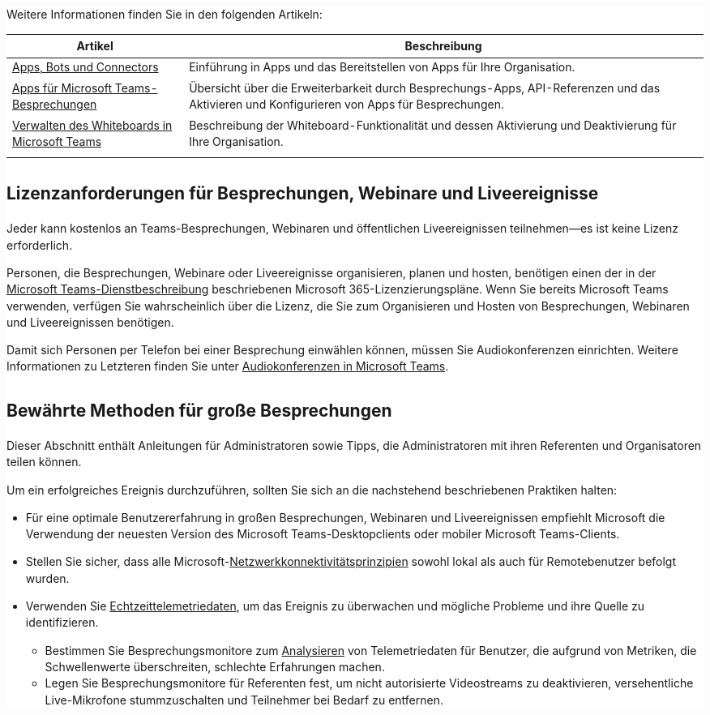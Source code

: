 Weitere Informationen finden Sie in den folgenden Artikeln:

| Artikel | Beschreibung | 
|----------|--------|
| [Apps, Bots und Connectors](deploy-apps-microsoft-teams-landing-page.md) | Einführung in Apps und das Bereitstellen von Apps für Ihre Organisation. |
| [Apps für Microsoft Teams-Besprechungen](/microsoftteams/platform/apps-in-teams-meetings/teams-apps-in-meetings) | Übersicht über die Erweiterbarkeit durch Besprechungs-Apps, API-Referenzen und das Aktivieren und Konfigurieren von Apps für Besprechungen. |
| [Verwalten des Whiteboards in Microsoft Teams](manage-whiteboard.md) | Beschreibung der Whiteboard-Funktionalität und dessen Aktivierung und Deaktivierung für Ihre Organisation. |
||

## <a name="license-requirements-for-meetings-webinars-and-live-events"></a>Lizenzanforderungen für Besprechungen, Webinare und Liveereignisse

Jeder kann kostenlos an Teams-Besprechungen, Webinaren und öffentlichen Liveereignissen teilnehmen&mdash;es ist keine Lizenz erforderlich. 

Personen, die Besprechungen, Webinare oder Liveereignisse organisieren, planen und hosten, benötigen einen der in der [Microsoft Teams-Dienstbeschreibung](/office365/servicedescriptions/teams-service-description) beschriebenen Microsoft 365-Lizenzierungspläne. Wenn Sie bereits Microsoft Teams verwenden, verfügen Sie wahrscheinlich über die Lizenz, die Sie zum Organisieren und Hosten von Besprechungen, Webinaren und Liveereignissen benötigen.

Damit sich Personen per Telefon bei einer Besprechung einwählen können, müssen Sie Audiokonferenzen einrichten. Weitere Informationen zu Letzteren finden Sie unter [Audiokonferenzen in Microsoft Teams](deploy-audio-conferencing-teams-landing-page.md).

## <a name="best-practices-for-large-meetings"></a>Bewährte Methoden für große Besprechungen

Dieser Abschnitt enthält Anleitungen für Administratoren sowie Tipps, die Administratoren mit ihren Referenten und Organisatoren teilen können.

Um ein erfolgreiches Ereignis durchzuführen, sollten Sie sich an die nachstehend beschriebenen Praktiken halten:

- Für eine optimale Benutzererfahrung in großen Besprechungen, Webinaren und Liveereignissen empfiehlt Microsoft die Verwendung der neuesten Version des Microsoft Teams-Desktopclients oder mobiler Microsoft Teams-Clients. 

- Stellen Sie sicher, dass alle Microsoft-[Netzwerkkonnektivitätsprinzipien](/microsoft-365/enterprise/microsoft-365-network-connectivity-principles) sowohl lokal als auch für Remotebenutzer befolgt wurden.
- Verwenden Sie [Echtzeittelemetriedaten](https://techcommunity.microsoft.com/t5/microsoft-teams-blog/introducing-microsoft-teams-real-time-call-quality-analytics/ba-p/2912146), um das Ereignis zu überwachen und mögliche Probleme und ihre Quelle zu identifizieren.
  - Bestimmen Sie Besprechungsmonitore zum [Analysieren](use-real-time-telemetry-to-troubleshoot-poor-meeting-quality.md) von Telemetriedaten für Benutzer, die aufgrund von Metriken, die Schwellenwerte überschreiten, schlechte Erfahrungen machen.
  - Legen Sie Besprechungsmonitore für Referenten fest, um nicht autorisierte Videostreams zu deaktivieren, versehentliche Live-Mikrofone stummzuschalten und Teilnehmer bei Bedarf zu entfernen.
